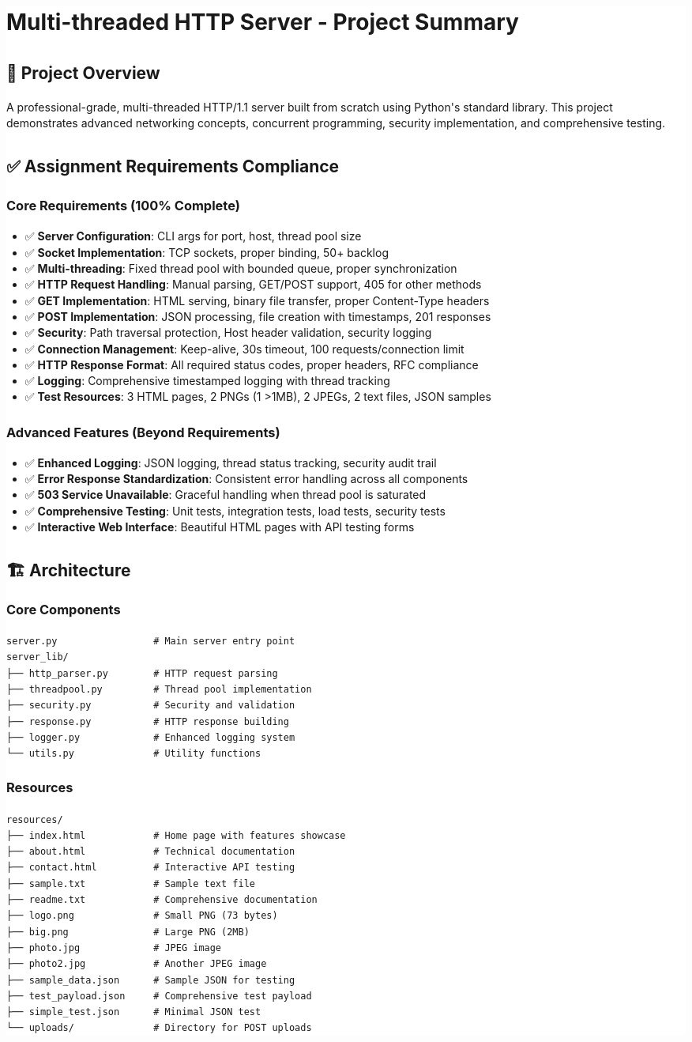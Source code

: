 # Multi-threaded HTTP Server - Project Summary

## 🎯 **Project Overview**

A professional-grade, multi-threaded HTTP/1.1 server built from scratch using Python's standard library. This project demonstrates advanced networking concepts, concurrent programming, security implementation, and comprehensive testing.

## ✅ **Assignment Requirements Compliance**

### **Core Requirements (100% Complete)**
- ✅ **Server Configuration**: CLI args for port, host, thread pool size
- ✅ **Socket Implementation**: TCP sockets, proper binding, 50+ backlog
- ✅ **Multi-threading**: Fixed thread pool with bounded queue, proper synchronization
- ✅ **HTTP Request Handling**: Manual parsing, GET/POST support, 405 for other methods
- ✅ **GET Implementation**: HTML serving, binary file transfer, proper Content-Type headers
- ✅ **POST Implementation**: JSON processing, file creation with timestamps, 201 responses
- ✅ **Security**: Path traversal protection, Host header validation, security logging
- ✅ **Connection Management**: Keep-alive, 30s timeout, 100 requests/connection limit
- ✅ **HTTP Response Format**: All required status codes, proper headers, RFC compliance
- ✅ **Logging**: Comprehensive timestamped logging with thread tracking
- ✅ **Test Resources**: 3 HTML pages, 2 PNGs (1 >1MB), 2 JPEGs, 2 text files, JSON samples

### **Advanced Features (Beyond Requirements)**
- ✅ **Enhanced Logging**: JSON logging, thread status tracking, security audit trail
- ✅ **Error Response Standardization**: Consistent error handling across all components
- ✅ **503 Service Unavailable**: Graceful handling when thread pool is saturated
- ✅ **Comprehensive Testing**: Unit tests, integration tests, load tests, security tests
- ✅ **Interactive Web Interface**: Beautiful HTML pages with API testing forms

## 🏗️ **Architecture**

### **Core Components**
```
server.py                 # Main server entry point
server_lib/
├── http_parser.py        # HTTP request parsing
├── threadpool.py         # Thread pool implementation
├── security.py           # Security and validation
├── response.py           # HTTP response building
├── logger.py             # Enhanced logging system
└── utils.py              # Utility functions
```

### **Resources**
```
resources/
├── index.html            # Home page with features showcase
├── about.html            # Technical documentation
├── contact.html          # Interactive API testing
├── sample.txt            # Sample text file
├── readme.txt            # Comprehensive documentation
├── logo.png              # Small PNG (73 bytes)
├── big.png               # Large PNG (2MB)
├── photo.jpg             # JPEG image
├── photo2.jpg            # Another JPEG image
├── sample_data.json      # Sample JSON for testing
├── test_payload.json     # Comprehensive test payload
├── simple_test.json      # Minimal JSON test
└── uploads/              # Directory for POST uploads
```